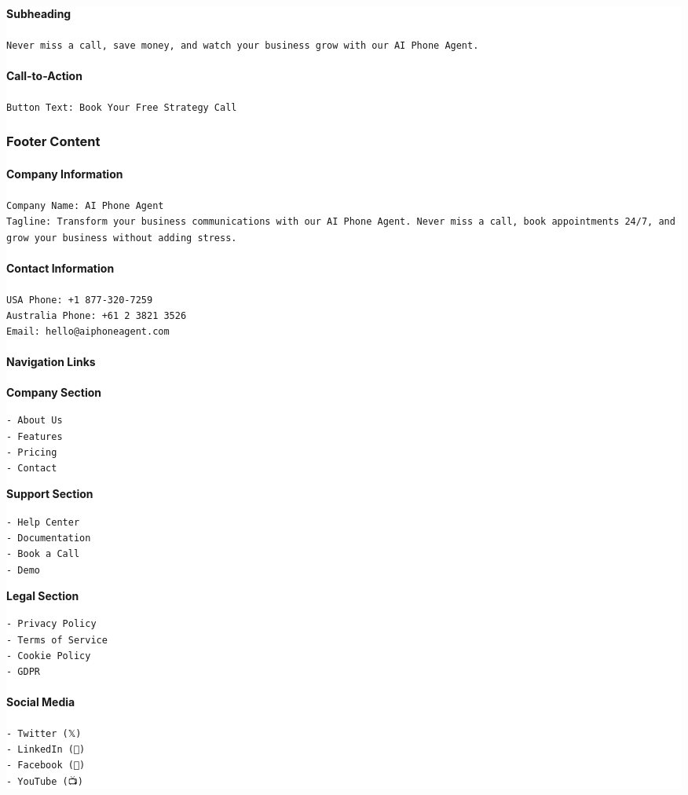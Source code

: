 #### Subheading
```
Never miss a call, save money, and watch your business grow with our AI Phone Agent.
```

#### Call-to-Action
```
Button Text: Book Your Free Strategy Call
```

### Footer Content

#### Company Information
```
Company Name: AI Phone Agent
Tagline: Transform your business communications with our AI Phone Agent. Never miss a call, book appointments 24/7, and grow your business without adding stress.
```

#### Contact Information
```
USA Phone: +1 877-320-7259
Australia Phone: +61 2 3821 3526
Email: hello@aiphoneagent.com
```

#### Navigation Links

**Company Section**
```
- About Us
- Features
- Pricing
- Contact
```

**Support Section**
```
- Help Center
- Documentation
- Book a Call
- Demo
```

**Legal Section**
```
- Privacy Policy
- Terms of Service
- Cookie Policy
- GDPR
```

#### Social Media
```
- Twitter (𝕏)
- LinkedIn (💼)
- Facebook (📘)
- YouTube (📺)
```
